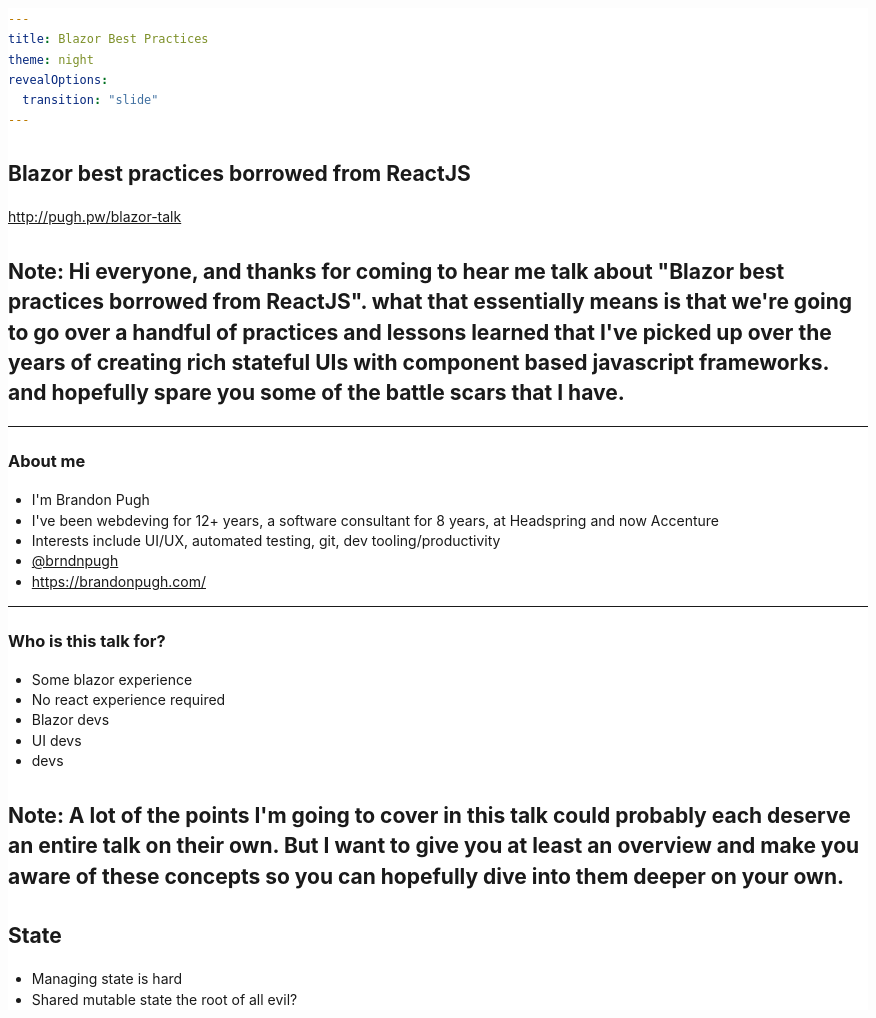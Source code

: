 ```yaml
---
title: Blazor Best Practices
theme: night
revealOptions:
  transition: "slide"
---
```


## Blazor best practices borrowed from ReactJS

http://pugh.pw/blazor-talk

Note: Hi everyone, and thanks for coming to hear me talk about "Blazor best practices borrowed from ReactJS".
what that essentially means is that we're going to go over a handful of practices and lessons learned that I've picked up over the years of creating rich stateful UIs with component based javascript frameworks.
and hopefully spare you some of the battle scars that I have.
---


---

### About me

* I'm Brandon Pugh
* I've been webdeving for 12+ years, a software consultant for 8 years, at Headspring and now Accenture
* Interests include UI/UX, automated testing, git, dev tooling/productivity
* [@brndnpugh](https://twitter.com/brndnpugh)
* https://brandonpugh.com/

---

### Who is this talk for?

* Some blazor experience
* No react experience required
* Blazor devs
* UI devs
* devs

Note: A lot of the points I'm going to cover in this talk could probably each deserve an entire talk on their own. But I want to give you at least an overview and make you aware of these concepts so you can hopefully dive into them deeper on your own.
---

## State

* Managing state is hard
* Shared mutable state the root of all evil?
